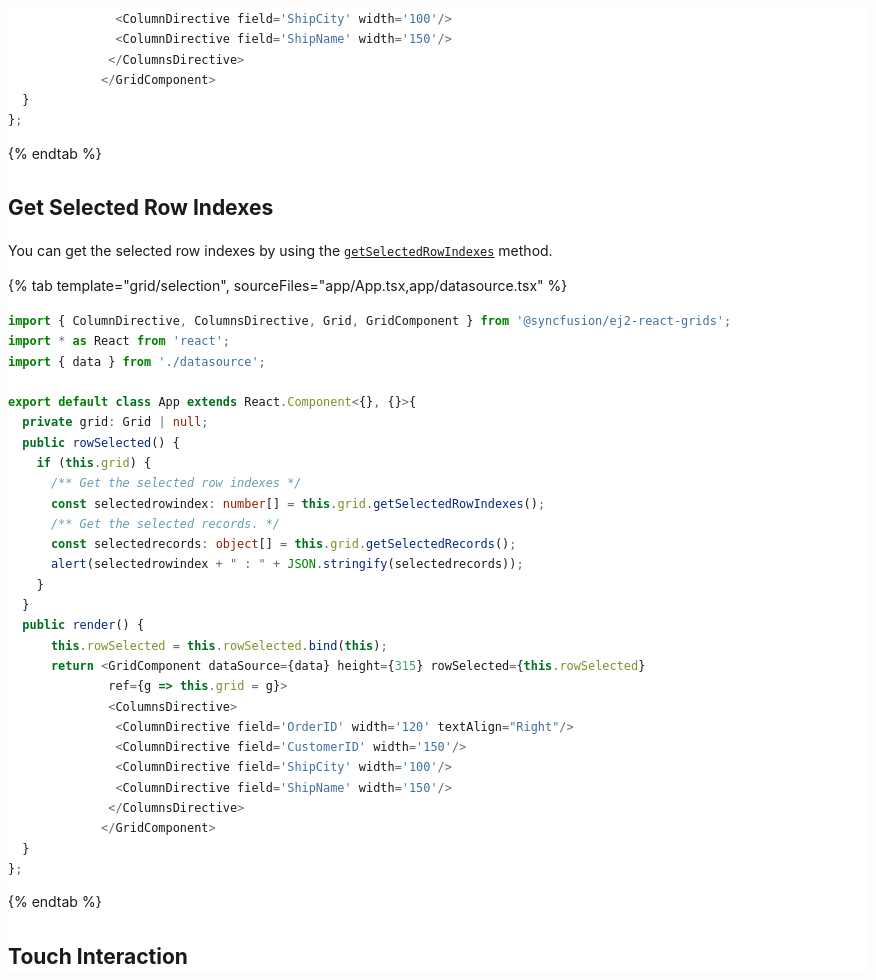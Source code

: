 ```typescript
               <ColumnDirective field='ShipCity' width='100'/>
               <ColumnDirective field='ShipName' width='150'/>
              </ColumnsDirective>
             </GridComponent>
  }
};
```

{% endtab %}

## Get Selected Row Indexes

You can get the selected row indexes by using the [`getSelectedRowIndexes`](../api/grid/#getselectedrowindexes) method.

{% tab template="grid/selection", sourceFiles="app/App.tsx,app/datasource.tsx" %}

```typescript
import { ColumnDirective, ColumnsDirective, Grid, GridComponent } from '@syncfusion/ej2-react-grids';
import * as React from 'react';
import { data } from './datasource';

export default class App extends React.Component<{}, {}>{
  private grid: Grid | null;
  public rowSelected() {
    if (this.grid) {
      /** Get the selected row indexes */
      const selectedrowindex: number[] = this.grid.getSelectedRowIndexes();
      /** Get the selected records. */
      const selectedrecords: object[] = this.grid.getSelectedRecords();
      alert(selectedrowindex + " : " + JSON.stringify(selectedrecords));
    }
  }
  public render() {
      this.rowSelected = this.rowSelected.bind(this);
      return <GridComponent dataSource={data} height={315} rowSelected={this.rowSelected}
              ref={g => this.grid = g}>
              <ColumnsDirective>
               <ColumnDirective field='OrderID' width='120' textAlign="Right"/>
               <ColumnDirective field='CustomerID' width='150'/>
               <ColumnDirective field='ShipCity' width='100'/>
               <ColumnDirective field='ShipName' width='150'/>
              </ColumnsDirective>
             </GridComponent>
  }
};
```

{% endtab %}

## Touch Interaction
